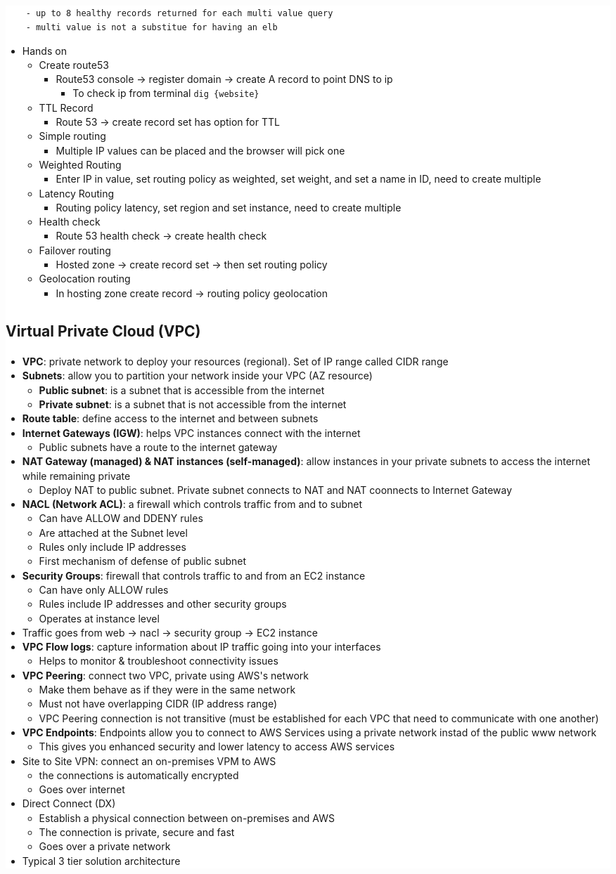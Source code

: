         - up to 8 healthy records returned for each multi value query
        - multi value is not a substitue for having an elb
- Hands on
    - Create route53
        - Route53 console -> register domain -> create A record to point DNS to ip
            - To check ip from terminal `dig {website}`
    - TTL Record
        - Route 53 -> create record set has option for TTL
    - Simple routing
        - Multiple IP values can be placed and the browser will pick one
    - Weighted Routing
        - Enter IP in value, set routing policy as weighted, set weight, and set a name in ID, need to create multiple
    - Latency Routing
        - Routing policy latency, set region and set instance, need to create multiple
    - Health check
        - Route 53 health check -> create health check
    - Failover routing
        - Hosted zone -> create record set -> then set routing policy
    - Geolocation routing
        - In hosting zone create record -> routing policy geolocation

## Virtual Private Cloud (VPC)

- **VPC**: private network to deploy your resources (regional). Set of IP range called CIDR range
- **Subnets**: allow you to partition your network inside your VPC (AZ resource)
    - **Public subnet**: is a subnet that is accessible from the internet
    - **Private subnet**: is a subnet that is not accessible from the internet
- **Route table**: define access to the internet and between subnets
- **Internet Gateways (IGW)**: helps VPC instances connect with the internet
    - Public subnets have a route to the internet gateway
- **NAT Gateway (managed) & NAT instances (self-managed)**: allow instances in your private subnets to access the internet while remaining private
    - Deploy NAT to public subnet. Private subnet connects to NAT and NAT coonnects to Internet Gateway
- **NACL (Network ACL)**: a firewall which controls traffic from and to subnet
    - Can have ALLOW and DDENY rules
    - Are attached at the Subnet level
    - Rules only include IP addresses
    - First mechanism of defense of public subnet
- **Security Groups**: firewall that controls traffic to and from an EC2 instance
    - Can have only ALLOW rules
    - Rules include IP addresses and other security groups
    - Operates at instance level
- Traffic goes from web -> nacl -> security group -> EC2 instance
- **VPC Flow logs**: capture information about IP traffic going into your interfaces
    - Helps to monitor & troubleshoot connectivity issues
- **VPC Peering**: connect two VPC, private using AWS's network
    - Make them behave as if they were in the same network
    - Must not have overlapping CIDR (IP address range)
    - VPC Peering connection is not transitive (must be established for each VPC that need to communicate with one another)
- **VPC Endpoints**: Endpoints allow you to connect to AWS Services using a private network instad of the public www network
    - This gives you enhanced security and lower latency to access AWS services
- Site to Site VPN: connect an on-premises VPM to AWS
    - the connections is automatically encrypted
    - Goes over internet
- Direct Connect (DX)
    - Establish a physical connection between on-premises and AWS
    - The connection is private, secure and fast
    - Goes over a private network
- Typical 3 tier solution architecture